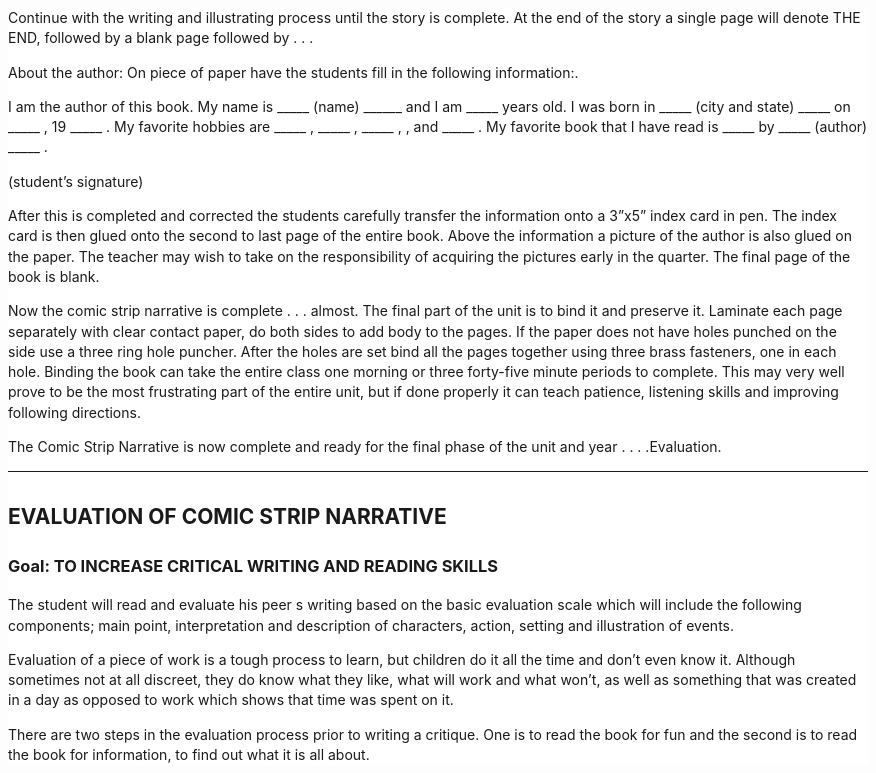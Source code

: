  </p>
 <p>
  Continue with the writing and illustrating process until the story is complete. At the end of the story a single page will denote THE END, followed by a blank page followed by . . .
 </p>
 <p>
  About the author: On piece of paper have the students fill in the following information:.
 </p>
 <p>
  I am the author of this book. My name is _____ (name) ______ and I am _____ years old. I was born in _____ (city and state) _____ on _____ , 19 _____ . My favorite hobbies are _____ , _____ , _____ , , and _____ . My favorite book that I have read is _____ by _____ (author) _____ .
 </p>
 <p>
  <span class="indent">
  </span>
  <span class="indent">
  </span>
  (student’s signature)
 </p>
 <p>
  After this is completed and corrected the students carefully transfer the information onto a 3”x5” index card in pen. The index card is then glued onto the second to last page of the entire book. Above the information a picture of the author is also glued on the paper. The teacher may wish to take on the responsibility of acquiring the pictures early in the quarter. The final page of the book is blank.
 </p>
 <p>
  Now the comic strip narrative is complete . . . almost. The final part of the unit is to bind it and preserve it. Laminate each page separately with clear contact paper, do both sides to add body to the pages. If the paper does not have holes punched on the side use a three ring hole puncher. After the holes are set bind all the pages together using three brass fasteners, one in each hole. Binding the book can take the entire class one morning or three forty-five minute periods to complete. This may very well prove to be the most frustrating part of the entire unit, but if done properly it can teach patience, listening skills and improving following directions.
 </p>
 <p>
  The Comic Strip Narrative is now complete and ready for the final phase of the unit and year . . . .Evaluation.
 </p>
<hr/>
 <h2>
  EVALUATION OF COMIC STRIP NARRATIVE
 </h2>
 <h3>
  Goal: TO INCREASE CRITICAL WRITING AND READING SKILLS
 </h3>
 The student will read and evaluate his peer s writing based on the basic evaluation scale which will include the following components; main point, interpretation and description of characters, action, setting and illustration of events.
 <p>
  Evaluation of a piece of work is a tough process to learn, but children do it all the time and don’t even know it. Although sometimes not at all discreet, they do know what they like, what will work and what won’t, as well as something that was created in a day as opposed to work which shows that time was spent on it.
 </p>
 <p>
  There are two steps in the evaluation process prior to writing a critique. One is to read the book for fun and the second is to read the book for information, to find out what it is all about.
 </p>
 <p>